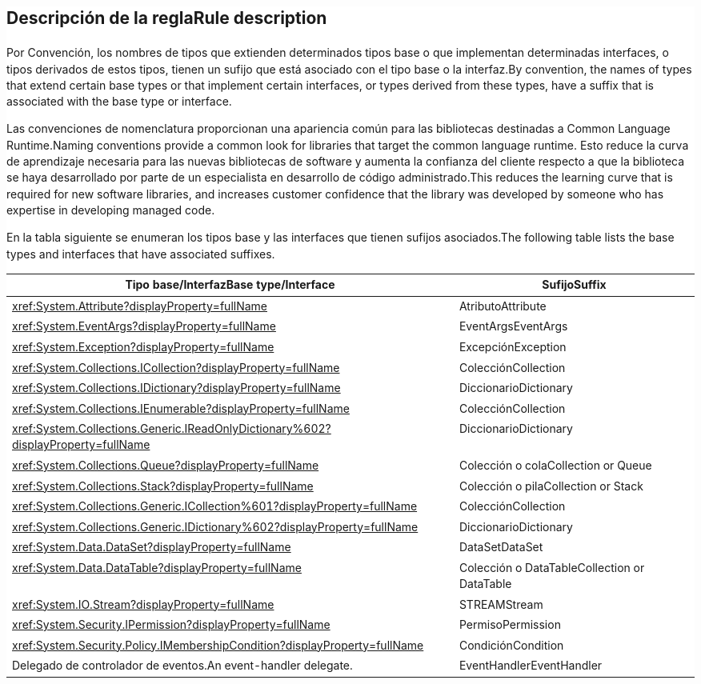 ## <a name="rule-description"></a><span data-ttu-id="2d0b2-114">Descripción de la regla</span><span class="sxs-lookup"><span data-stu-id="2d0b2-114">Rule description</span></span>

<span data-ttu-id="2d0b2-115">Por Convención, los nombres de tipos que extienden determinados tipos base o que implementan determinadas interfaces, o tipos derivados de estos tipos, tienen un sufijo que está asociado con el tipo base o la interfaz.</span><span class="sxs-lookup"><span data-stu-id="2d0b2-115">By convention, the names of types that extend certain base types or that implement certain interfaces, or types derived from these types, have a suffix that is associated with the base type or interface.</span></span>

<span data-ttu-id="2d0b2-116">Las convenciones de nomenclatura proporcionan una apariencia común para las bibliotecas destinadas a Common Language Runtime.</span><span class="sxs-lookup"><span data-stu-id="2d0b2-116">Naming conventions provide a common look for libraries that target the common language runtime.</span></span> <span data-ttu-id="2d0b2-117">Esto reduce la curva de aprendizaje necesaria para las nuevas bibliotecas de software y aumenta la confianza del cliente respecto a que la biblioteca se haya desarrollado por parte de un especialista en desarrollo de código administrado.</span><span class="sxs-lookup"><span data-stu-id="2d0b2-117">This reduces the learning curve that is required for new software libraries, and increases customer confidence that the library was developed by someone who has expertise in developing managed code.</span></span>

<span data-ttu-id="2d0b2-118">En la tabla siguiente se enumeran los tipos base y las interfaces que tienen sufijos asociados.</span><span class="sxs-lookup"><span data-stu-id="2d0b2-118">The following table lists the base types and interfaces that have associated suffixes.</span></span>

|<span data-ttu-id="2d0b2-119">Tipo base/Interfaz</span><span class="sxs-lookup"><span data-stu-id="2d0b2-119">Base type/Interface</span></span>|<span data-ttu-id="2d0b2-120">Sufijo</span><span class="sxs-lookup"><span data-stu-id="2d0b2-120">Suffix</span></span>|
|--------------------------|------------|
|<xref:System.Attribute?displayProperty=fullName>|<span data-ttu-id="2d0b2-121">Atributo</span><span class="sxs-lookup"><span data-stu-id="2d0b2-121">Attribute</span></span>|
|<xref:System.EventArgs?displayProperty=fullName>|<span data-ttu-id="2d0b2-122">EventArgs</span><span class="sxs-lookup"><span data-stu-id="2d0b2-122">EventArgs</span></span>|
|<xref:System.Exception?displayProperty=fullName>|<span data-ttu-id="2d0b2-123">Excepción</span><span class="sxs-lookup"><span data-stu-id="2d0b2-123">Exception</span></span>|
|<xref:System.Collections.ICollection?displayProperty=fullName>|<span data-ttu-id="2d0b2-124">Colección</span><span class="sxs-lookup"><span data-stu-id="2d0b2-124">Collection</span></span>|
|<xref:System.Collections.IDictionary?displayProperty=fullName>|<span data-ttu-id="2d0b2-125">Diccionario</span><span class="sxs-lookup"><span data-stu-id="2d0b2-125">Dictionary</span></span>|
|<xref:System.Collections.IEnumerable?displayProperty=fullName>|<span data-ttu-id="2d0b2-126">Colección</span><span class="sxs-lookup"><span data-stu-id="2d0b2-126">Collection</span></span>|
|<xref:System.Collections.Generic.IReadOnlyDictionary%602?displayProperty=fullName>|<span data-ttu-id="2d0b2-127">Diccionario</span><span class="sxs-lookup"><span data-stu-id="2d0b2-127">Dictionary</span></span>|
|<xref:System.Collections.Queue?displayProperty=fullName>|<span data-ttu-id="2d0b2-128">Colección o cola</span><span class="sxs-lookup"><span data-stu-id="2d0b2-128">Collection or Queue</span></span>|
|<xref:System.Collections.Stack?displayProperty=fullName>|<span data-ttu-id="2d0b2-129">Colección o pila</span><span class="sxs-lookup"><span data-stu-id="2d0b2-129">Collection or Stack</span></span>|
|<xref:System.Collections.Generic.ICollection%601?displayProperty=fullName>|<span data-ttu-id="2d0b2-130">Colección</span><span class="sxs-lookup"><span data-stu-id="2d0b2-130">Collection</span></span>|
|<xref:System.Collections.Generic.IDictionary%602?displayProperty=fullName>|<span data-ttu-id="2d0b2-131">Diccionario</span><span class="sxs-lookup"><span data-stu-id="2d0b2-131">Dictionary</span></span>|
|<xref:System.Data.DataSet?displayProperty=fullName>|<span data-ttu-id="2d0b2-132">DataSet</span><span class="sxs-lookup"><span data-stu-id="2d0b2-132">DataSet</span></span>|
|<xref:System.Data.DataTable?displayProperty=fullName>|<span data-ttu-id="2d0b2-133">Colección o DataTable</span><span class="sxs-lookup"><span data-stu-id="2d0b2-133">Collection or DataTable</span></span>|
|<xref:System.IO.Stream?displayProperty=fullName>|<span data-ttu-id="2d0b2-134">STREAM</span><span class="sxs-lookup"><span data-stu-id="2d0b2-134">Stream</span></span>|
|<xref:System.Security.IPermission?displayProperty=fullName>|<span data-ttu-id="2d0b2-135">Permiso</span><span class="sxs-lookup"><span data-stu-id="2d0b2-135">Permission</span></span>|
|<xref:System.Security.Policy.IMembershipCondition?displayProperty=fullName>|<span data-ttu-id="2d0b2-136">Condición</span><span class="sxs-lookup"><span data-stu-id="2d0b2-136">Condition</span></span>|
|<span data-ttu-id="2d0b2-137">Delegado de controlador de eventos.</span><span class="sxs-lookup"><span data-stu-id="2d0b2-137">An event-handler delegate.</span></span>|<span data-ttu-id="2d0b2-138">EventHandler</span><span class="sxs-lookup"><span data-stu-id="2d0b2-138">EventHandler</span></span>|
